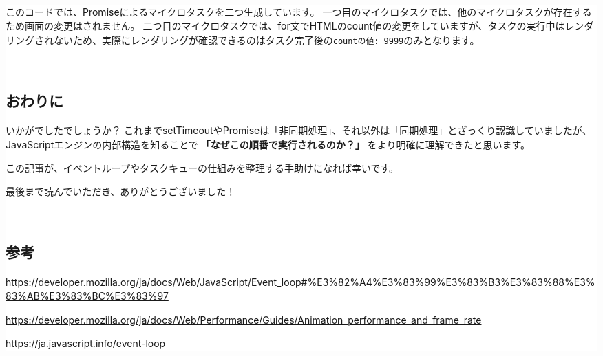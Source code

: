 このコードでは、Promiseによるマイクロタスクを二つ生成しています。
一つ目のマイクロタスクでは、他のマイクロタスクが存在するため画面の変更はされません。
二つ目のマイクロタスクでは、for文でHTMLのcount値の変更をしていますが、タスクの実行中はレンダリングされないため、実際にレンダリングが確認できるのはタスク完了後の`countの値: 9999`のみとなります。
        
<br>

## おわりに

いかがでしたでしょうか？
これまでsetTimeoutやPromiseは「非同期処理」、それ以外は「同期処理」とざっくり認識していましたが、JavaScriptエンジンの内部構造を知ることで **「なぜこの順番で実行されるのか？」** をより明確に理解できたと思います。

この記事が、イベントループやタスクキューの仕組みを整理する手助けになれば幸いです。

最後まで読んでいただき、ありがとうございました！

<br>

## 参考

https://developer.mozilla.org/ja/docs/Web/JavaScript/Event_loop#%E3%82%A4%E3%83%99%E3%83%B3%E3%83%88%E3%83%AB%E3%83%BC%E3%83%97

https://developer.mozilla.org/ja/docs/Web/Performance/Guides/Animation_performance_and_frame_rate

https://ja.javascript.info/event-loop